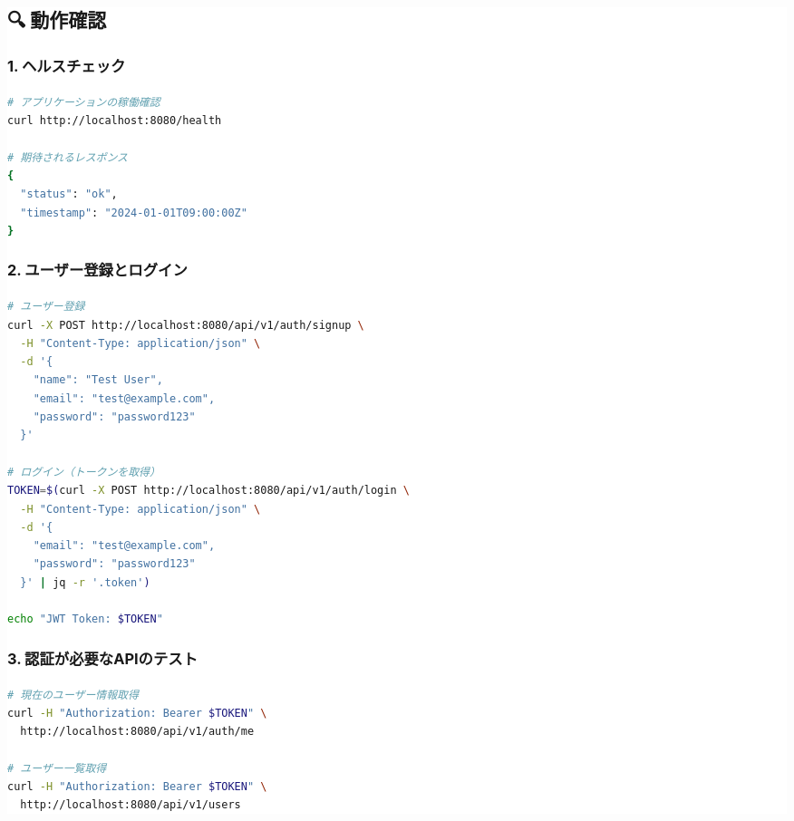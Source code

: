 ```bash
```

## 🔍 動作確認

### 1. ヘルスチェック

```bash
# アプリケーションの稼働確認
curl http://localhost:8080/health

# 期待されるレスポンス
{
  "status": "ok",
  "timestamp": "2024-01-01T09:00:00Z"
}
```

### 2. ユーザー登録とログイン

```bash
# ユーザー登録
curl -X POST http://localhost:8080/api/v1/auth/signup \
  -H "Content-Type: application/json" \
  -d '{
    "name": "Test User",
    "email": "test@example.com",
    "password": "password123"
  }'

# ログイン（トークンを取得）
TOKEN=$(curl -X POST http://localhost:8080/api/v1/auth/login \
  -H "Content-Type: application/json" \
  -d '{
    "email": "test@example.com",
    "password": "password123"
  }' | jq -r '.token')

echo "JWT Token: $TOKEN"
```

### 3. 認証が必要なAPIのテスト

```bash
# 現在のユーザー情報取得
curl -H "Authorization: Bearer $TOKEN" \
  http://localhost:8080/api/v1/auth/me

# ユーザー一覧取得
curl -H "Authorization: Bearer $TOKEN" \
  http://localhost:8080/api/v1/users
```
